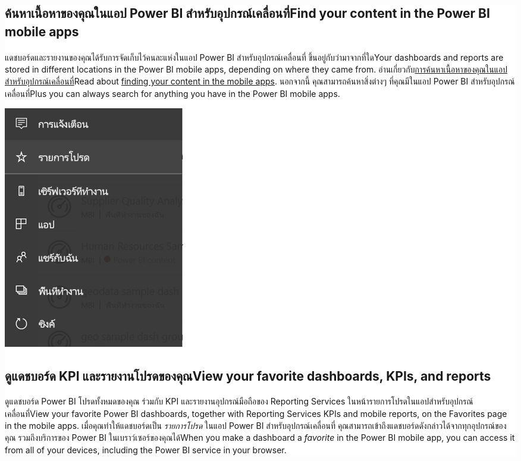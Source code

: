 ## <a name="find-your-content-in-the-power-bi-mobile-apps"></a><span data-ttu-id="1b92e-163">ค้นหาเนื้อหาของคุณในแอป Power BI สำหรับอุปกรณ์เคลื่อนที่</span><span class="sxs-lookup"><span data-stu-id="1b92e-163">Find your content in the Power BI mobile apps</span></span>
<span data-ttu-id="1b92e-164">แดชบอร์ดและรายงานของคุณได้รับการจัดเก็บไว้คนละแห่งในแอป Power BI สำหรับอุปกรณ์เคลื่อนที่ ขึ้นอยู่กับว่ามาจากที่ใด</span><span class="sxs-lookup"><span data-stu-id="1b92e-164">Your dashboards and reports are stored in different locations in the Power BI mobile apps, depending on where they came from.</span></span> <span data-ttu-id="1b92e-165">อ่านเกี่ยวกับ[การค้นหาเนื้อหาของคุณในแอปสำหรับอุปกรณ์เคลื่อนที่](mobile-apps-quickstart-view-dashboard-report.md)</span><span class="sxs-lookup"><span data-stu-id="1b92e-165">Read  about [finding your content in the mobile apps](mobile-apps-quickstart-view-dashboard-report.md).</span></span> <span data-ttu-id="1b92e-166">นอกจากนี้ คุณสามารถค้นหาสิ่งต่างๆ ที่คุณมีในแอป Power BI สำหรับอุปกรณ์เคลื่อนที่</span><span class="sxs-lookup"><span data-stu-id="1b92e-166">Plus you can always search for anything you have in the Power BI mobile apps.</span></span> 

![บานหน้าต่างนำทางของ Power BI](./media/mobile-windows-10-phone-app-get-started/power-bi-win10-left-nav.png)

## <a name="view-your-favorite-dashboards-kpis-and-reports"></a><span data-ttu-id="1b92e-168">ดูแดชบอร์ด KPI และรายงานโปรดของคุณ</span><span class="sxs-lookup"><span data-stu-id="1b92e-168">View your favorite dashboards, KPIs, and reports</span></span>
<span data-ttu-id="1b92e-169">ดูแดชบอร์ด Power BI โปรดทั้งหมดของคุณ ร่วมกับ KPI และรายงานอุปกรณ์มือถือของ Reporting Services ในหน้ารายการโปรดในแอปสำหรับอุปกรณ์เคลื่อนที่</span><span class="sxs-lookup"><span data-stu-id="1b92e-169">View your favorite Power BI dashboards, together with Reporting Services KPIs and mobile reports, on the Favorites page in the mobile apps.</span></span> <span data-ttu-id="1b92e-170">เมื่อคุณทำให้แดชบอร์ดเป็น *รายการโปรด* ในแอป Power BI สำหรับอุปกรณ์เคลื่อนที่ คุณสามารถเข้าถึงแดชบอร์ดดังกล่าวได้จากทุกอุปกรณ์ของคุณ รวมถึงบริการของ Power BI ในเบราว์เซอร์ของคุณได้</span><span class="sxs-lookup"><span data-stu-id="1b92e-170">When you make a dashboard a *favorite* in the Power BI mobile app, you can access it from all of your devices, including the Power BI service in your browser.</span></span> 
